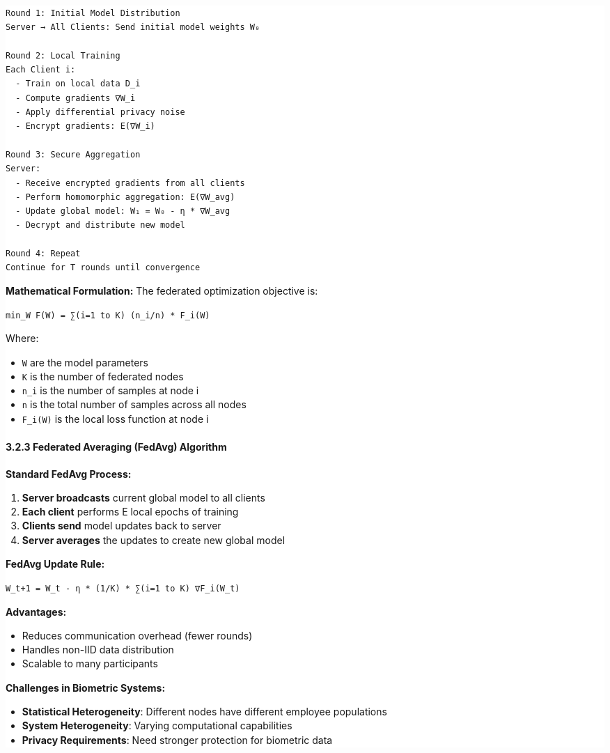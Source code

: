 ```
Round 1: Initial Model Distribution
Server → All Clients: Send initial model weights W₀

Round 2: Local Training
Each Client i:
  - Train on local data D_i
  - Compute gradients ∇W_i
  - Apply differential privacy noise
  - Encrypt gradients: E(∇W_i)

Round 3: Secure Aggregation
Server:
  - Receive encrypted gradients from all clients
  - Perform homomorphic aggregation: E(∇W_avg)
  - Update global model: W₁ = W₀ - η * ∇W_avg
  - Decrypt and distribute new model

Round 4: Repeat
Continue for T rounds until convergence
```

**Mathematical Formulation:**
The federated optimization objective is:

```
min_W F(W) = ∑(i=1 to K) (n_i/n) * F_i(W)
```

Where:
- `W` are the model parameters
- `K` is the number of federated nodes
- `n_i` is the number of samples at node i
- `n` is the total number of samples across all nodes
- `F_i(W)` is the local loss function at node i

#### 3.2.3 Federated Averaging (FedAvg) Algorithm

**Standard FedAvg Process:**
1. **Server broadcasts** current global model to all clients
2. **Each client** performs E local epochs of training
3. **Clients send** model updates back to server
4. **Server averages** the updates to create new global model

**FedAvg Update Rule:**
```
W_t+1 = W_t - η * (1/K) * ∑(i=1 to K) ∇F_i(W_t)
```

**Advantages:**
- Reduces communication overhead (fewer rounds)
- Handles non-IID data distribution
- Scalable to many participants

**Challenges in Biometric Systems:**
- **Statistical Heterogeneity**: Different nodes have different employee populations
- **System Heterogeneity**: Varying computational capabilities
- **Privacy Requirements**: Need stronger protection for biometric data

